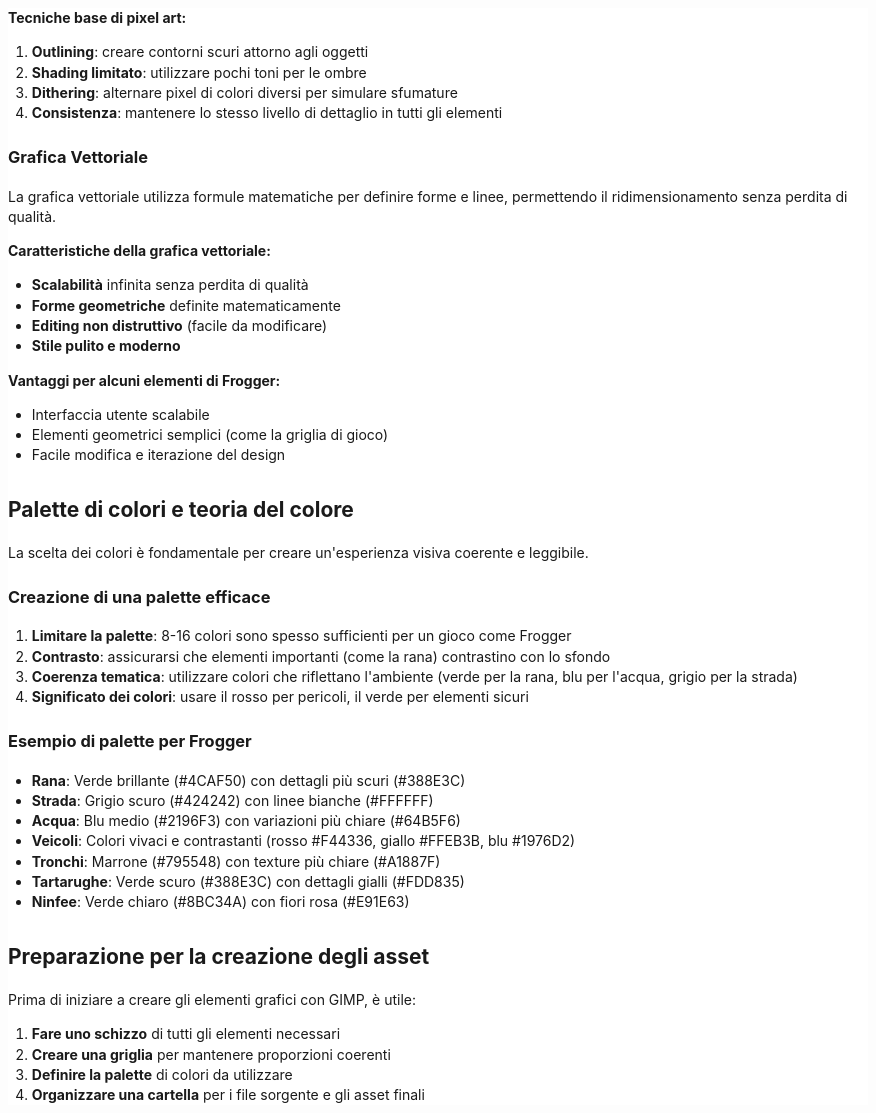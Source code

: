 **Tecniche base di pixel art:**

1. **Outlining**: creare contorni scuri attorno agli oggetti
2. **Shading limitato**: utilizzare pochi toni per le ombre
3. **Dithering**: alternare pixel di colori diversi per simulare sfumature
4. **Consistenza**: mantenere lo stesso livello di dettaglio in tutti gli elementi

### Grafica Vettoriale

La grafica vettoriale utilizza formule matematiche per definire forme e linee, permettendo il ridimensionamento senza perdita di qualità.

**Caratteristiche della grafica vettoriale:**

- **Scalabilità** infinita senza perdita di qualità
- **Forme geometriche** definite matematicamente
- **Editing non distruttivo** (facile da modificare)
- **Stile pulito e moderno**

**Vantaggi per alcuni elementi di Frogger:**

- Interfaccia utente scalabile
- Elementi geometrici semplici (come la griglia di gioco)
- Facile modifica e iterazione del design

## Palette di colori e teoria del colore

La scelta dei colori è fondamentale per creare un'esperienza visiva coerente e leggibile.

### Creazione di una palette efficace

1. **Limitare la palette**: 8-16 colori sono spesso sufficienti per un gioco come Frogger
2. **Contrasto**: assicurarsi che elementi importanti (come la rana) contrastino con lo sfondo
3. **Coerenza tematica**: utilizzare colori che riflettano l'ambiente (verde per la rana, blu per l'acqua, grigio per la strada)
4. **Significato dei colori**: usare il rosso per pericoli, il verde per elementi sicuri

### Esempio di palette per Frogger

- **Rana**: Verde brillante (#4CAF50) con dettagli più scuri (#388E3C)
- **Strada**: Grigio scuro (#424242) con linee bianche (#FFFFFF)
- **Acqua**: Blu medio (#2196F3) con variazioni più chiare (#64B5F6)
- **Veicoli**: Colori vivaci e contrastanti (rosso #F44336, giallo #FFEB3B, blu #1976D2)
- **Tronchi**: Marrone (#795548) con texture più chiare (#A1887F)
- **Tartarughe**: Verde scuro (#388E3C) con dettagli gialli (#FDD835)
- **Ninfee**: Verde chiaro (#8BC34A) con fiori rosa (#E91E63)

## Preparazione per la creazione degli asset

Prima di iniziare a creare gli elementi grafici con GIMP, è utile:

1. **Fare uno schizzo** di tutti gli elementi necessari
2. **Creare una griglia** per mantenere proporzioni coerenti
3. **Definire la palette** di colori da utilizzare
4. **Organizzare una cartella** per i file sorgente e gli asset finali
